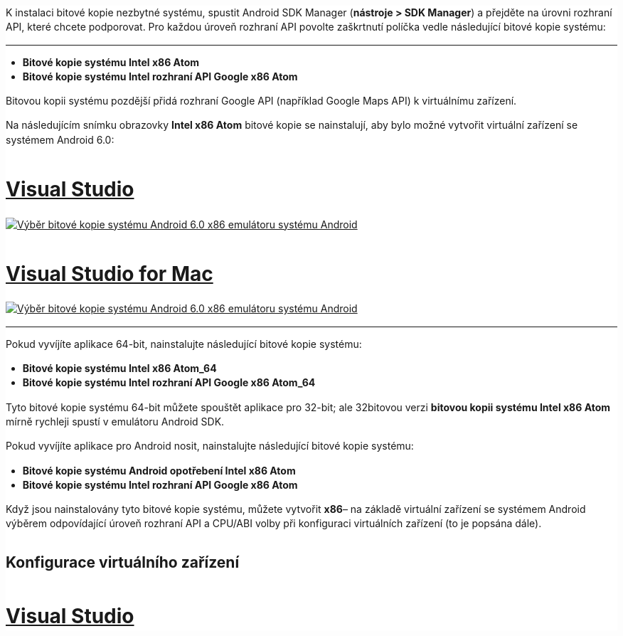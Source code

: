 K instalaci bitové kopie nezbytné systému, spustit Android SDK Manager (**nástroje > SDK Manager**) a přejděte na úrovni rozhraní API, které chcete podporovat. Pro každou úroveň rozhraní API povolte zaškrtnutí políčka vedle následující bitové kopie systému:

-----

-   **Bitové kopie systému Intel x86 Atom**
-   **Bitové kopie systému Intel rozhraní API Google x86 Atom**

Bitovou kopii systému pozdější přidá rozhraní Google API (například Google Maps API) k virtuálnímu zařízení. 

Na následujícím snímku obrazovky **Intel x86 Atom** bitové kopie se nainstalují, aby bylo možné vytvořit virtuální zařízení se systémem Android 6.0:

# <a name="visual-studiotabvswin"></a>[Visual Studio](#tab/vswin)

[![Výběr bitové kopie systému Android 6.0 x86 emulátoru systému Android](google-emulator-manager-images/win/03-select-x86-images-sml.png)](google-emulator-manager-images/win/03-select-x86-images.png#lightbox)

# <a name="visual-studio-for-mactabvsmac"></a>[Visual Studio for Mac](#tab/vsmac)

[![Výběr bitové kopie systému Android 6.0 x86 emulátoru systému Android](google-emulator-manager-images/mac/02-select-x86-images-sml.png)](google-emulator-manager-images/mac/02-select-x86-images.png#lightbox)

-----

Pokud vyvíjíte aplikace 64-bit, nainstalujte následující bitové kopie systému:

-   **Bitové kopie systému Intel x86 Atom_64**
-   **Bitové kopie systému Intel rozhraní API Google x86 Atom_64**

Tyto bitové kopie systému 64-bit můžete spouštět aplikace pro 32-bit; ale 32bitovou verzi **bitovou kopii systému Intel x86 Atom** mírně rychleji spustí v emulátoru Android SDK.

Pokud vyvíjíte aplikace pro Android nosit, nainstalujte následující bitové kopie systému:

-   **Bitové kopie systému Android opotřebení Intel x86 Atom**
-   **Bitové kopie systému Intel rozhraní API Google x86 Atom**

Když jsou nainstalovány tyto bitové kopie systému, můžete vytvořit **x86**– na základě virtuální zařízení se systémem Android výběrem odpovídající úroveň rozhraní API a CPU/ABI volby při konfiguraci virtuálních zařízení (to je popsána dále).


## <a name="configuring-virtual-devices"></a>Konfigurace virtuálního zařízení

# <a name="visual-studiotabvswin"></a>[Visual Studio](#tab/vswin)
